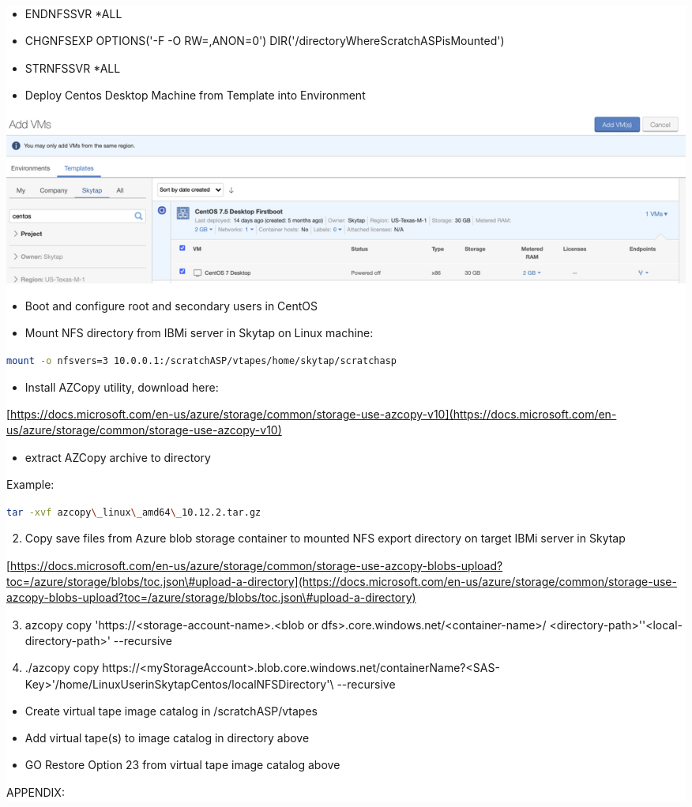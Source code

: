 -   ENDNFSSVR \*ALL

-   CHGNFSEXP OPTIONS(\'-F -O RW=,ANON=0\') DIR(\'/directoryWhereScratchASPisMounted\')

-   STRNFSSVR \*ALL

-   Deploy Centos Desktop Machine from Template into Environment

<img src="./media/image8.png">

-   Boot and configure root and secondary users in CentOS

-   Mount NFS directory from IBMi server in Skytap on Linux machine:
```bash
mount -o nfsvers=3 10.0.0.1:/scratchASP/vtapes/home/skytap/scratchasp
```
-   Install AZCopy utility, download here:

[https://docs.microsoft.com/en-us/azure/storage/common/storage-use-azcopy-v10](https://docs.microsoft.com/en-us/azure/storage/common/storage-use-azcopy-v10)

   -   extract AZCopy archive to directory

Example:
```bash
tar -xvf azcopy\_linux\_amd64\_10.12.2.tar.gz
```
2.  Copy save files from Azure blob storage container to mounted NFS export directory on target IBMi server in Skytap

[https://docs.microsoft.com/en-us/azure/storage/common/storage-use-azcopy-blobs-upload?toc=/azure/storage/blobs/toc.json\#upload-a-directory](https://docs.microsoft.com/en-us/azure/storage/common/storage-use-azcopy-blobs-upload?toc=/azure/storage/blobs/toc.json\#upload-a-directory)

3.  azcopy copy \'https://\<storage-account-name\>.\<blob or dfs\>.core.windows.net/\<container-name\>/  \<directory-path\>\'\'\<local-directory-path\>\' \--recursive

4.  ./azcopy copy https://\<myStorageAccount>\.blob.core.windows.net/containerName?\<SAS-Key\>'/home/LinuxUserinSkytapCentos/localNFSDirectory'\ --recursive

-   Create virtual tape image catalog in /scratchASP/vtapes

-   Add virtual tape(s) to image catalog in directory above

-   GO Restore Option 23 from virtual tape image catalog above

 

APPENDIX:
